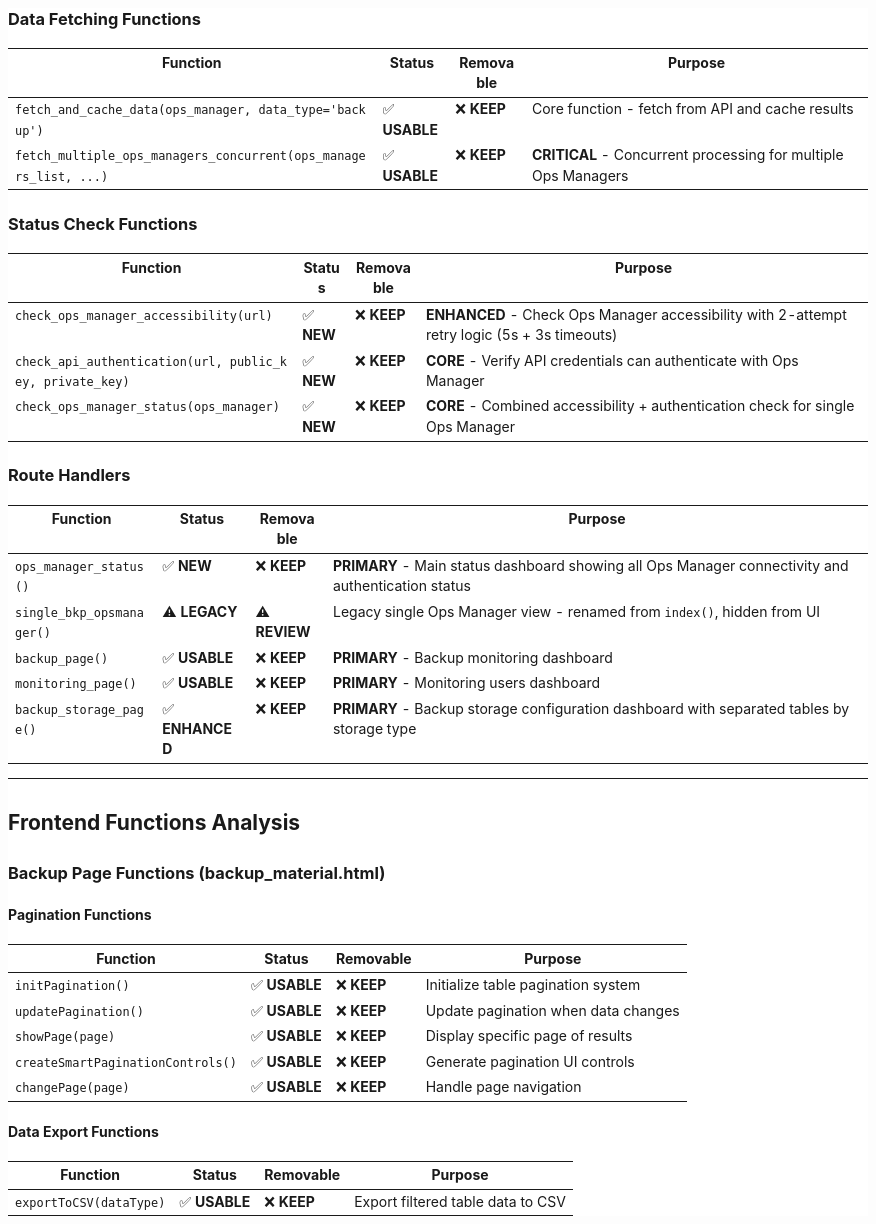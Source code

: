 ### **Data Fetching Functions**
| Function | Status | Removable | Purpose |
|----------|--------|-----------|---------|
| `fetch_and_cache_data(ops_manager, data_type='backup')` | ✅ **USABLE** | ❌ **KEEP** | Core function - fetch from API and cache results |
| `fetch_multiple_ops_managers_concurrent(ops_managers_list, ...)` | ✅ **USABLE** | ❌ **KEEP** | **CRITICAL** - Concurrent processing for multiple Ops Managers |

### **Status Check Functions**
| Function | Status | Removable | Purpose |
|----------|--------|-----------|---------|
| `check_ops_manager_accessibility(url)` | ✅ **NEW** | ❌ **KEEP** | **ENHANCED** - Check Ops Manager accessibility with 2-attempt retry logic (5s + 3s timeouts) |
| `check_api_authentication(url, public_key, private_key)` | ✅ **NEW** | ❌ **KEEP** | **CORE** - Verify API credentials can authenticate with Ops Manager |
| `check_ops_manager_status(ops_manager)` | ✅ **NEW** | ❌ **KEEP** | **CORE** - Combined accessibility + authentication check for single Ops Manager |

### **Route Handlers**
| Function | Status | Removable | Purpose |
|----------|--------|-----------|---------|
| `ops_manager_status()` | ✅ **NEW** | ❌ **KEEP** | **PRIMARY** - Main status dashboard showing all Ops Manager connectivity and authentication status |
| `single_bkp_opsmanager()` | ⚠️ **LEGACY** | ⚠️ **REVIEW** | Legacy single Ops Manager view - renamed from `index()`, hidden from UI |
| `backup_page()` | ✅ **USABLE** | ❌ **KEEP** | **PRIMARY** - Backup monitoring dashboard |
| `monitoring_page()` | ✅ **USABLE** | ❌ **KEEP** | **PRIMARY** - Monitoring users dashboard |
| `backup_storage_page()` | ✅ **ENHANCED** | ❌ **KEEP** | **PRIMARY** - Backup storage configuration dashboard with separated tables by storage type |

---

## Frontend Functions Analysis

### **Backup Page Functions (backup_material.html)**

#### **Pagination Functions**
| Function | Status | Removable | Purpose |
|----------|--------|-----------|---------|
| `initPagination()` | ✅ **USABLE** | ❌ **KEEP** | Initialize table pagination system |
| `updatePagination()` | ✅ **USABLE** | ❌ **KEEP** | Update pagination when data changes |
| `showPage(page)` | ✅ **USABLE** | ❌ **KEEP** | Display specific page of results |
| `createSmartPaginationControls()` | ✅ **USABLE** | ❌ **KEEP** | Generate pagination UI controls |
| `changePage(page)` | ✅ **USABLE** | ❌ **KEEP** | Handle page navigation |

#### **Data Export Functions**
| Function | Status | Removable | Purpose |
|----------|--------|-----------|---------|
| `exportToCSV(dataType)` | ✅ **USABLE** | ❌ **KEEP** | Export filtered table data to CSV |
